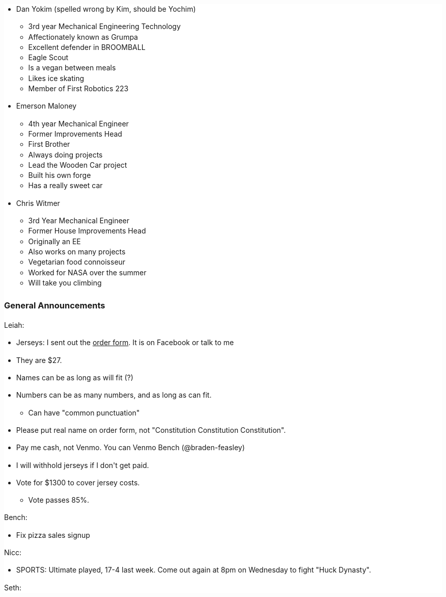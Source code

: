   - Dan Yokim (spelled wrong by Kim, should be Yochim)
    - 3rd year Mechanical Engineering Technology
    - Affectionately known as Grumpa
    - Excellent defender in BROOMBALL
    - Eagle Scout
    - Is a vegan between meals
    - Likes ice skating
    - Member of First Robotics 223

  - Emerson Maloney
    - 4th year Mechanical Engineer
    - Former Improvements Head
    - First Brother
    - Always doing projects
    - Lead the Wooden Car project
    - Built his own forge
    - Has a really sweet car

  - Chris Witmer
    - 3rd Year Mechanical Engineer
    - Former House Improvements Head
    - Originally an EE
    - Also works on many projects
    - Vegetarian food connoisseur
    - Worked for NASA over the summer
    - Will take you climbing


### General Announcements

Leiah: 

- Jerseys: I sent out the [order form](https://docs.google.com/forms/d/e/1FAIpQLSc6xOWA6KAI-QI8zTG5GY_xO7Od6TTSjxvwcD4DfMPEGWSI0A/viewform). It is on Facebook or talk to me
- They are $27.
- Names can be as long as will fit (?)
- Numbers can be as many numbers, and as long as can fit.
  
  - Can have "common punctuation"
- Please put real name on order form, not "Constitution Constitution Constitution".
- Pay me cash, not Venmo. You can Venmo Bench (@braden-feasley)
- I will withhold jerseys if I don't get paid.
- Vote for $1300 to cover jersey costs. 

  - Vote passes 85%.

Bench:

- Fix pizza sales signup 

Nicc:

- SPORTS: Ultimate played, 17-4 last week. Come out again at 8pm on Wednesday to fight "Huck Dynasty".

Seth:
